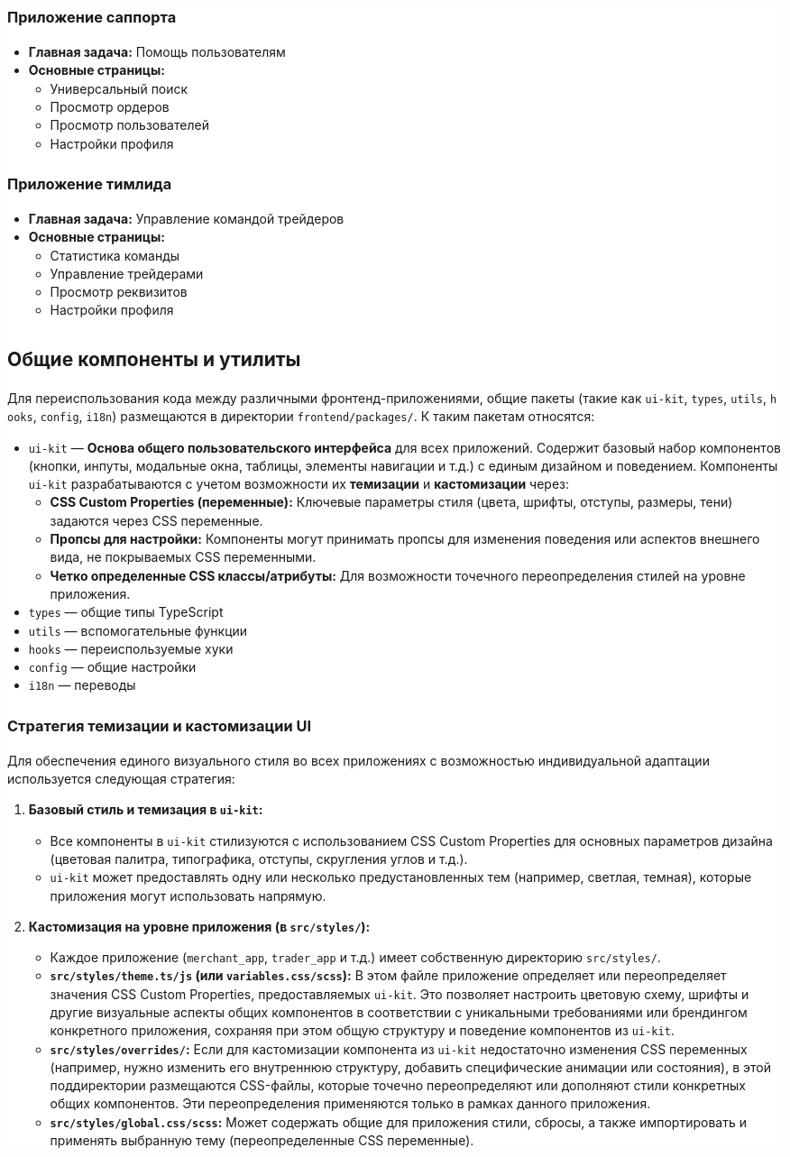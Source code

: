### Приложение саппорта
- **Главная задача:** Помощь пользователям
- **Основные страницы:**
  - Универсальный поиск
  - Просмотр ордеров
  - Просмотр пользователей
  - Настройки профиля

### Приложение тимлида
- **Главная задача:** Управление командой трейдеров
- **Основные страницы:**
  - Статистика команды
  - Управление трейдерами
  - Просмотр реквизитов
  - Настройки профиля

## Общие компоненты и утилиты

Для переиспользования кода между различными фронтенд-приложениями, общие пакеты (такие как `ui-kit`, `types`, `utils`, `hooks`, `config`, `i18n`) размещаются в директории `frontend/packages/`. К таким пакетам относятся:

- `ui-kit` — **Основа общего пользовательского интерфейса** для всех приложений. Содержит базовый набор компонентов (кнопки, инпуты, модальные окна, таблицы, элементы навигации и т.д.) с единым дизайном и поведением. Компоненты `ui-kit` разрабатываются с учетом возможности их **темизации** и **кастомизации** через:
    - **CSS Custom Properties (переменные):** Ключевые параметры стиля (цвета, шрифты, отступы, размеры, тени) задаются через CSS переменные.
    - **Пропсы для настройки:** Компоненты могут принимать пропсы для изменения поведения или аспектов внешнего вида, не покрываемых CSS переменными.
    - **Четко определенные CSS классы/атрибуты:** Для возможности точечного переопределения стилей на уровне приложения.
- `types` — общие типы TypeScript
- `utils` — вспомогательные функции
- `hooks` — переиспользуемые хуки
- `config` — общие настройки
- `i18n` — переводы

### Стратегия темизации и кастомизации UI

Для обеспечения единого визуального стиля во всех приложениях с возможностью индивидуальной адаптации используется следующая стратегия:

1.  **Базовый стиль и темизация в `ui-kit`:**
    *   Все компоненты в `ui-kit` стилизуются с использованием CSS Custom Properties для основных параметров дизайна (цветовая палитра, типографика, отступы, скругления углов и т.д.).
    *   `ui-kit` может предоставлять одну или несколько предустановленных тем (например, светлая, темная), которые приложения могут использовать напрямую.

2.  **Кастомизация на уровне приложения (в `src/styles/`):**
    *   Каждое приложение (`merchant_app`, `trader_app` и т.д.) имеет собственную директорию `src/styles/`.
    *   **`src/styles/theme.ts/js` (или `variables.css/scss`):** В этом файле приложение определяет или переопределяет значения CSS Custom Properties, предоставляемых `ui-kit`. Это позволяет настроить цветовую схему, шрифты и другие визуальные аспекты общих компонентов в соответствии с уникальными требованиями или брендингом конкретного приложения, сохраняя при этом общую структуру и поведение компонентов из `ui-kit`.
    *   **`src/styles/overrides/`:** Если для кастомизации компонента из `ui-kit` недостаточно изменения CSS переменных (например, нужно изменить его внутреннюю структуру, добавить специфические анимации или состояния), в этой поддиректории размещаются CSS-файлы, которые точечно переопределяют или дополняют стили конкретных общих компонентов. Эти переопределения применяются только в рамках данного приложения.
    *   **`src/styles/global.css/scss`:** Может содержать общие для приложения стили, сбросы, а также импортировать и применять выбранную тему (переопределенные CSS переменные).